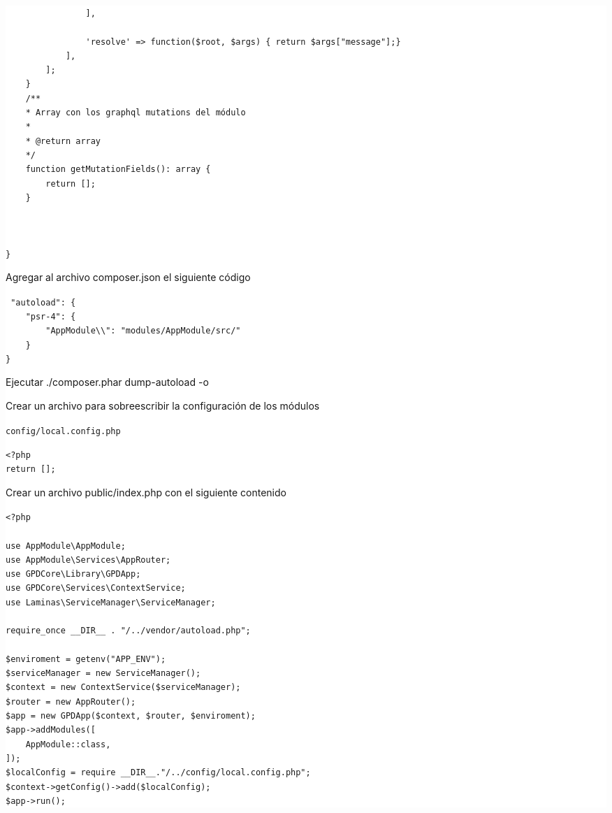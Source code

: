                     ],

                    'resolve' => function($root, $args) { return $args["message"];}
                ],
            ];
        }
        /**
        * Array con los graphql mutations del módulo
        *
        * @return array
        */
        function getMutationFields(): array {
            return [];
        }



    }

Agregar al archivo composer.json el siguiente código

     "autoload": {
        "psr-4": {
            "AppModule\\": "modules/AppModule/src/"
        }
    }

Ejecutar ./composer.phar dump-autoload -o

Crear un archivo para sobreescribir la configuración de los módulos

```
config/local.config.php
```

```
<?php
return [];
```

Crear un archivo public/index.php con el siguiente contenido

```
<?php

use AppModule\AppModule;
use AppModule\Services\AppRouter;
use GPDCore\Library\GPDApp;
use GPDCore\Services\ContextService;
use Laminas\ServiceManager\ServiceManager;

require_once __DIR__ . "/../vendor/autoload.php";

$enviroment = getenv("APP_ENV");
$serviceManager = new ServiceManager();
$context = new ContextService($serviceManager);
$router = new AppRouter();
$app = new GPDApp($context, $router, $enviroment);
$app->addModules([
    AppModule::class,
]);
$localConfig = require __DIR__."/../config/local.config.php";
$context->getConfig()->add($localConfig);
$app->run();
```
